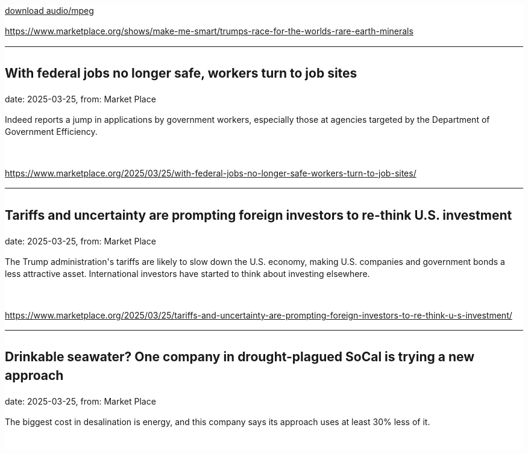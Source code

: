 
<audio crossorigin="anonymous" controls="controls">
<source type="audio/mpeg" src="https://pscrb.fm/rss/p/mgln.ai/e/5/dts.podtrac.com/redirect.mp3/pdst.fm/e/play.publicradio.org/wp-feed/o/marketplace/make_me_smart/2025/03/25/mms_20250325_MMS_032525_128.mp3?awEpisodeId=https%3A%2F%2Fwww.marketplace.org%2Fshows%2Fmake-me-smart%2Ftrumps-race-for-the-worlds-rare-earth-minerals&awCollectionId=mkp-MMsmrt"></source>
</audio> <a href="https://pscrb.fm/rss/p/mgln.ai/e/5/dts.podtrac.com/redirect.mp3/pdst.fm/e/play.publicradio.org/wp-feed/o/marketplace/make_me_smart/2025/03/25/mms_20250325_MMS_032525_128.mp3?awEpisodeId=https%3A%2F%2Fwww.marketplace.org%2Fshows%2Fmake-me-smart%2Ftrumps-race-for-the-worlds-rare-earth-minerals&awCollectionId=mkp-MMsmrt" target="_blank">download audio/mpeg</a><br> 

<https://www.marketplace.org/shows/make-me-smart/trumps-race-for-the-worlds-rare-earth-minerals>

---

## With federal jobs no longer safe, workers turn to job sites

date: 2025-03-25, from: Market Place

Indeed reports a jump in applications by government workers, especially those at agencies targeted by the Department of Government Efficiency. 

<br> 

<https://www.marketplace.org/2025/03/25/with-federal-jobs-no-longer-safe-workers-turn-to-job-sites/>

---

## Tariffs and uncertainty are prompting foreign investors to re-think U.S. investment

date: 2025-03-25, from: Market Place

The Trump administration's tariffs are likely to slow down the U.S. economy, making U.S. companies and government bonds a less attractive asset. International investors have started to think about investing elsewhere. 

<br> 

<https://www.marketplace.org/2025/03/25/tariffs-and-uncertainty-are-prompting-foreign-investors-to-re-think-u-s-investment/>

---

## Drinkable seawater? One company in drought-plagued SoCal is trying a new approach

date: 2025-03-25, from: Market Place

The biggest cost in desalination is energy, and this company says its approach uses at least 30% less of it. 

<br> 

